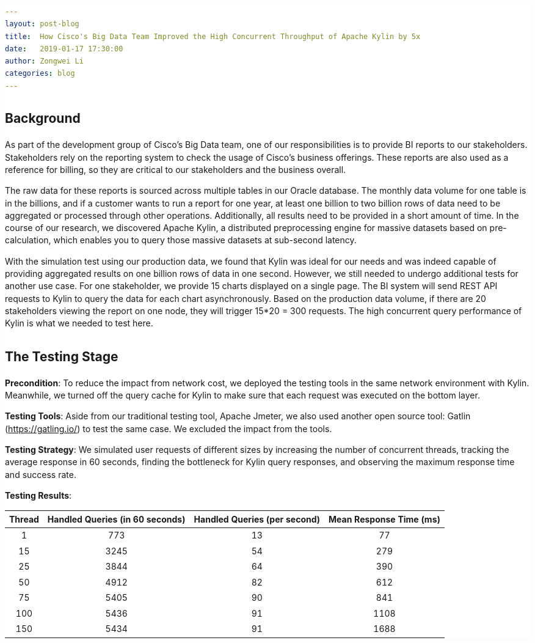 ```yaml
---
layout: post-blog
title:  How Cisco's Big Data Team Improved the High Concurrent Throughput of Apache Kylin by 5x
date:   2019-01-17 17:30:00
author: Zongwei Li
categories: blog
---
```


## Background

As part of the development group of Cisco’s Big Data team, one of our responsibilities is to provide BI reports to our stakeholders. Stakeholders rely on the reporting system to check the usage of Cisco’s business offerings. These reports are also used as a reference for billing, so they are critical to our stakeholders and the business overall.

The raw data for these reports is sourced across multiple tables in our Oracle database. The monthly data volume for one table is in the billions, and if a customer wants to run a report for one year, at least one billion to two billion rows of data need to be aggregated or processed through other operations. Additionally, all results need to be provided in a short amount of time. In the course of our research, we discovered Apache Kylin, a distributed preprocessing engine for massive datasets based on pre-calculation, which enables you to query those massive datasets at sub-second latency.

With the simulation test using our production data, we found that Kylin was ideal for our needs and was indeed capable of providing aggregated results on one billion rows of data in one second. However, we still needed to undergo additional tests for another use case. For one stakeholder, we provide 15 charts displayed on a single page. The BI system will send REST API requests to Kylin to query the data for each chart asynchronously. Based on the production data volume, if there are 20 stakeholders viewing the report on one node, they will trigger 15*20 = 300 requests. The high concurrent query performance of Kylin is what we needed to test here.

## The Testing Stage

**Precondition**: To reduce the impact from network cost, we deployed the testing tools in the same network environment with Kylin. Meanwhile, we turned off the query cache for Kylin to make sure that each request was executed on the bottom layer.

 

**Testing Tools**: Aside from our traditional testing tool, Apache Jmeter, we also used another open source tool: Gatlin (<https://gatling.io/>) to test the same case. We excluded the impact from the tools.

 

**Testing Strategy**: We simulated user requests of different sizes by increasing the number of concurrent threads, tracking the average response in 60 seconds, finding the bottleneck for Kylin query responses, and observing the maximum response time and success rate. 

 

**Testing Results**:

| Thread | Handled Queries (in 60 seconds) | Handled Queries (per second) | Mean Response Time (ms) |
| :----: | :-----------------------------: | :--------------------------: | :---------------------: |
|   1    |               773               |              13              |           77            |
|   15   |              3245               |              54              |           279           |
|   25   |              3844               |              64              |           390           |
|   50   |              4912               |              82              |           612           |
|   75   |              5405               |              90              |           841           |
|  100   |              5436               |              91              |          1108           |
|  150   |              5434               |              91              |          1688           |
